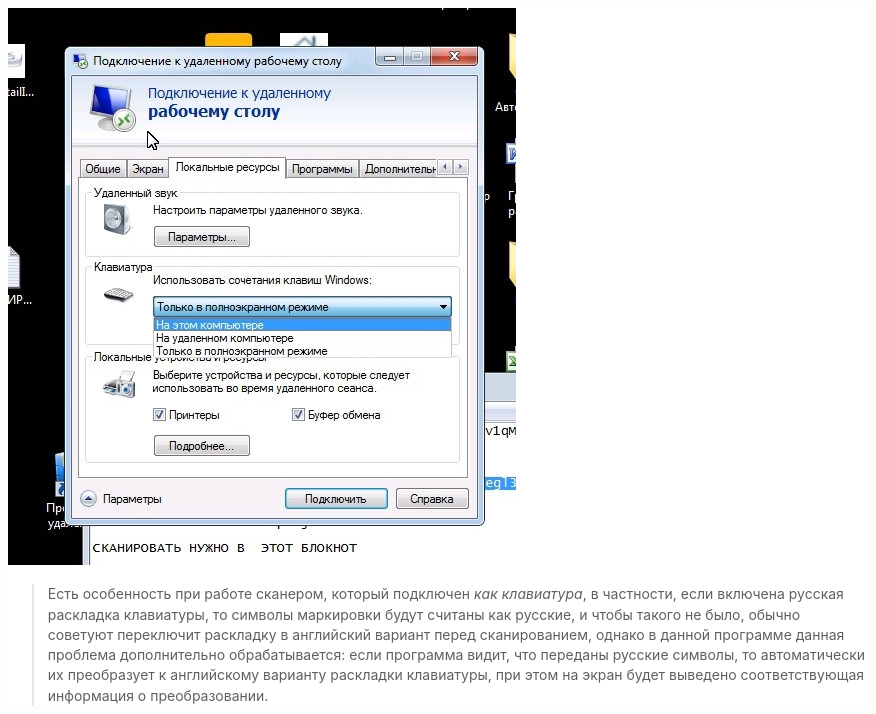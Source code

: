 ![Устранение ошибки регистра букв сканирования](media/настройка_нижний_регистр.jpg)

> Есть особенность при работе сканером, который подключен *как клавиатура*, в частности, если включена русская раскладка клавиатуры, то символы маркировки будут считаны как русские, и чтобы такого не было, обычно советуют переключит раскладку в английский вариант перед сканированием, однако в данной программе данная проблема дополнительно обрабатывается: если программа видит, что переданы русские символы, то автоматически их преобразует к английскому варианту раскладки клавиатуры, при этом на экран будет выведено соответствующая информация о преобразовании.
